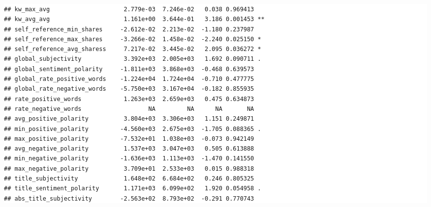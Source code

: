     ## kw_max_avg                     2.779e-03  7.246e-02   0.038 0.969413    
    ## kw_avg_avg                     1.161e+00  3.644e-01   3.186 0.001453 ** 
    ## self_reference_min_shares     -2.612e-02  2.213e-02  -1.180 0.237987    
    ## self_reference_max_shares     -3.266e-02  1.458e-02  -2.240 0.025150 *  
    ## self_reference_avg_sharess     7.217e-02  3.445e-02   2.095 0.036272 *  
    ## global_subjectivity            3.392e+03  2.005e+03   1.692 0.090711 .  
    ## global_sentiment_polarity     -1.811e+03  3.868e+03  -0.468 0.639573    
    ## global_rate_positive_words    -1.224e+04  1.724e+04  -0.710 0.477775    
    ## global_rate_negative_words    -5.750e+03  3.167e+04  -0.182 0.855935    
    ## rate_positive_words            1.263e+03  2.659e+03   0.475 0.634873    
    ## rate_negative_words                   NA         NA      NA       NA    
    ## avg_positive_polarity          3.804e+03  3.306e+03   1.151 0.249871    
    ## min_positive_polarity         -4.560e+03  2.675e+03  -1.705 0.088365 .  
    ## max_positive_polarity         -7.532e+01  1.038e+03  -0.073 0.942149    
    ## avg_negative_polarity          1.537e+03  3.047e+03   0.505 0.613888    
    ## min_negative_polarity         -1.636e+03  1.113e+03  -1.470 0.141550    
    ## max_negative_polarity          3.709e+01  2.533e+03   0.015 0.988318    
    ## title_subjectivity             1.648e+02  6.684e+02   0.246 0.805325    
    ## title_sentiment_polarity       1.171e+03  6.099e+02   1.920 0.054958 .  
    ## abs_title_subjectivity        -2.563e+02  8.793e+02  -0.291 0.770743    